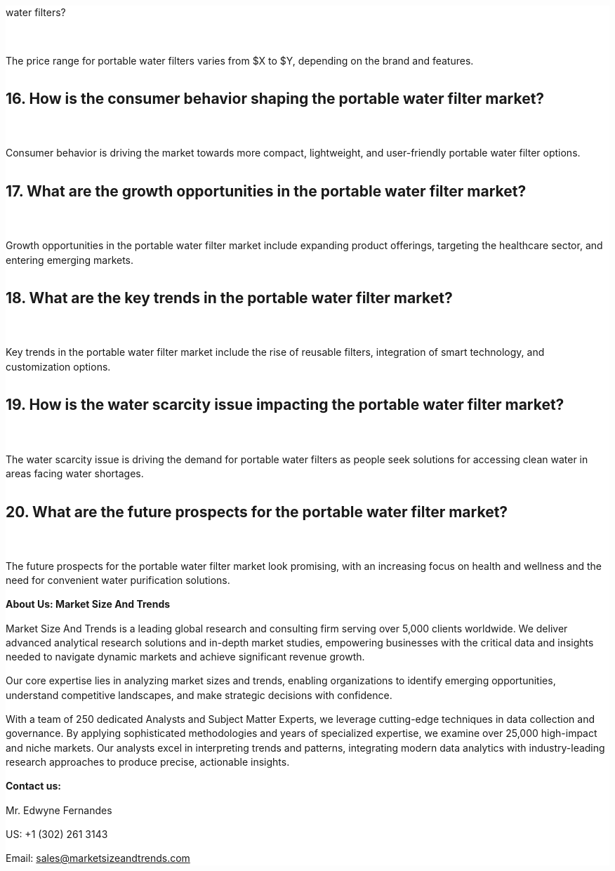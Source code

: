 water filters?</h2><p>&nbsp;</p><p>The price range for portable water filters varies from $X to $Y, depending on the brand and features.</p><h2>16. How is the consumer behavior shaping the portable water filter market?</h2><p>&nbsp;</p><p>Consumer behavior is driving the market towards more compact, lightweight, and user-friendly portable water filter options.</p><h2>17. What are the growth opportunities in the portable water filter market?</h2><p>&nbsp;</p><p>Growth opportunities in the portable water filter market include expanding product offerings, targeting the healthcare sector, and entering emerging markets.</p><h2>18. What are the key trends in the portable water filter market?</h2><p>&nbsp;</p><p>Key trends in the portable water filter market include the rise of reusable filters, integration of smart technology, and customization options.</p><h2>19. How is the water scarcity issue impacting the portable water filter market?</h2><p>&nbsp;</p><p>The water scarcity issue is driving the demand for portable water filters as people seek solutions for accessing clean water in areas facing water shortages.</p><h2>20. What are the future prospects for the portable water filter market?</h2><p>&nbsp;</p><p>The future prospects for the portable water filter market look promising, with an increasing focus on health and wellness and the need for convenient water purification solutions.</p></body></html></p><p><strong>About Us:&nbsp;Market Size And Trends</strong></p><p>Market Size And Trends&nbsp;is a leading global research and consulting firm serving over 5,000 clients worldwide. We deliver advanced analytical research solutions and in-depth market studies, empowering businesses with the critical data and insights needed to navigate dynamic markets and achieve significant revenue growth.</p><p>Our core expertise lies in analyzing market sizes and trends, enabling organizations to identify emerging opportunities, understand competitive landscapes, and make strategic decisions with confidence.</p><p>With a team of 250 dedicated Analysts and Subject Matter Experts, we leverage cutting-edge techniques in data collection and governance. By applying sophisticated methodologies and years of specialized expertise, we examine over 25,000 high-impact and niche markets. Our analysts excel in interpreting trends and patterns, integrating modern data analytics with industry-leading research approaches to produce precise, actionable insights.</p><p><strong>Contact us:</strong></p><p>Mr. Edwyne Fernandes</p><p>US: +1 (302) 261 3143</p><p>Email: <a href="mailto:sales@marketsizeandtrends.com">sales@marketsizeandtrends.com</a>&nbsp;</p>
